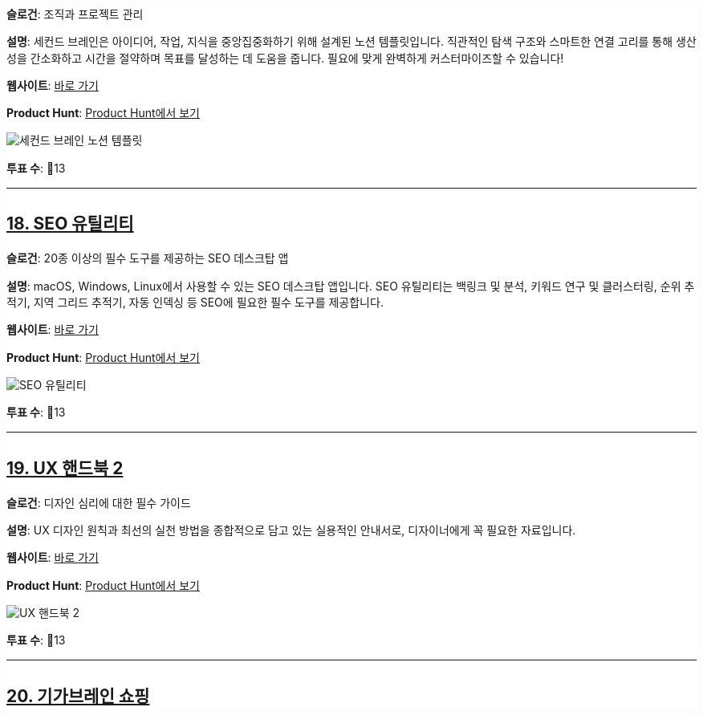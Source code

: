 **슬로건**: 조직과 프로젝트 관리

**설명**: 세컨드 브레인은 아이디어, 작업, 지식을 중앙집중화하기 위해 설계된 노션 템플릿입니다. 직관적인 탐색 구조와 스마트한 연결 고리를 통해 생산성을 간소화하고 시간을 절약하며 목표를 달성하는 데 도움을 줍니다. 필요에 맞게 완벽하게 커스터마이즈할 수 있습니다!

**웹사이트**: [바로 가기](https://www.producthunt.com/r/2OE6LNTX6RXP5J?utm_campaign=producthunt-api&utm_medium=api-v2&utm_source=Application%3A+genexis+%28ID%3A+133272%29)

**Product Hunt**: [Product Hunt에서 보기](https://www.producthunt.com/posts/second-brain-notion-template-f3b96286-f72c-4932-8df2-f1a824ac32a2?utm_campaign=producthunt-api&utm_medium=api-v2&utm_source=Application%3A+genexis+%28ID%3A+133272%29)

![세컨드 브레인 노션 템플릿](https://ph-files.imgix.net/463ef78b-542f-4eb1-a11b-baa3c0af051d.png?auto=format&fit=crop&frame=1&h=512&w=1024)

**투표 수**: 🔺13

---
## [18. SEO 유틸리티](https://www.producthunt.com/posts/seo-utils-2?utm_campaign=producthunt-api&utm_medium=api-v2&utm_source=Application%3A+genexis+%28ID%3A+133272%29)

**슬로건**: 20종 이상의 필수 도구를 제공하는 SEO 데스크탑 앱

**설명**: macOS, Windows, Linux에서 사용할 수 있는 SEO 데스크탑 앱입니다. SEO 유틸리티는 백링크 및 분석, 키워드 연구 및 클러스터링, 순위 추적기, 지역 그리드 추적기, 자동 인덱싱 등 SEO에 필요한 필수 도구를 제공합니다.

**웹사이트**: [바로 가기](https://www.producthunt.com/r/6C45X3WE5XAKS3?utm_campaign=producthunt-api&utm_medium=api-v2&utm_source=Application%3A+genexis+%28ID%3A+133272%29)

**Product Hunt**: [Product Hunt에서 보기](https://www.producthunt.com/posts/seo-utils-2?utm_campaign=producthunt-api&utm_medium=api-v2&utm_source=Application%3A+genexis+%28ID%3A+133272%29)

![SEO 유틸리티](https://ph-files.imgix.net/535deb83-90e0-447c-bdc9-7fdf4b8212cd.jpeg?auto=format&fit=crop&frame=1&h=512&w=1024)

**투표 수**: 🔺13

---
## [19. UX 핸드북 2](https://www.producthunt.com/posts/ux-handbook-2?utm_campaign=producthunt-api&utm_medium=api-v2&utm_source=Application%3A+genexis+%28ID%3A+133272%29)

**슬로건**: 디자인 심리에 대한 필수 가이드

**설명**: UX 디자인 원칙과 최선의 실천 방법을 종합적으로 담고 있는 실용적인 안내서로, 디자이너에게 꼭 필요한 자료입니다.

**웹사이트**: [바로 가기](https://www.producthunt.com/r/LOT4AXEGS7XGGF?utm_campaign=producthunt-api&utm_medium=api-v2&utm_source=Application%3A+genexis+%28ID%3A+133272%29)

**Product Hunt**: [Product Hunt에서 보기](https://www.producthunt.com/posts/ux-handbook-2?utm_campaign=producthunt-api&utm_medium=api-v2&utm_source=Application%3A+genexis+%28ID%3A+133272%29)

![UX 핸드북 2](https://ph-files.imgix.net/82d834e2-7bb3-4568-9088-0d7c075708f8.png?auto=format&fit=crop&frame=1&h=512&w=1024)

**투표 수**: 🔺13

---
## [20. 기가브레인 쇼핑](https://www.producthunt.com/posts/gigabrain-shopping?utm_campaign=producthunt-api&utm_medium=api-v2&utm_source=Application%3A+genexis+%28ID%3A+133272%29)
